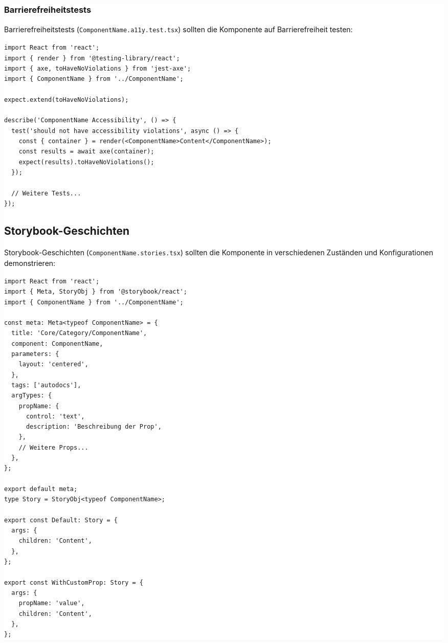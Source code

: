 ### Barrierefreiheitstests

Barrierefreiheitstests (`ComponentName.a11y.test.tsx`) sollten die Komponente auf Barrierefreiheit testen:

```tsx
import React from 'react';
import { render } from '@testing-library/react';
import { axe, toHaveNoViolations } from 'jest-axe';
import { ComponentName } from '../ComponentName';

expect.extend(toHaveNoViolations);

describe('ComponentName Accessibility', () => {
  test('should not have accessibility violations', async () => {
    const { container } = render(<ComponentName>Content</ComponentName>);
    const results = await axe(container);
    expect(results).toHaveNoViolations();
  });

  // Weitere Tests...
});
```

## Storybook-Geschichten

Storybook-Geschichten (`ComponentName.stories.tsx`) sollten die Komponente in verschiedenen Zuständen und Konfigurationen demonstrieren:

```tsx
import React from 'react';
import { Meta, StoryObj } from '@storybook/react';
import { ComponentName } from '../ComponentName';

const meta: Meta<typeof ComponentName> = {
  title: 'Core/Category/ComponentName',
  component: ComponentName,
  parameters: {
    layout: 'centered',
  },
  tags: ['autodocs'],
  argTypes: {
    propName: {
      control: 'text',
      description: 'Beschreibung der Prop',
    },
    // Weitere Props...
  },
};

export default meta;
type Story = StoryObj<typeof ComponentName>;

export const Default: Story = {
  args: {
    children: 'Content',
  },
};

export const WithCustomProp: Story = {
  args: {
    propName: 'value',
    children: 'Content',
  },
};
```